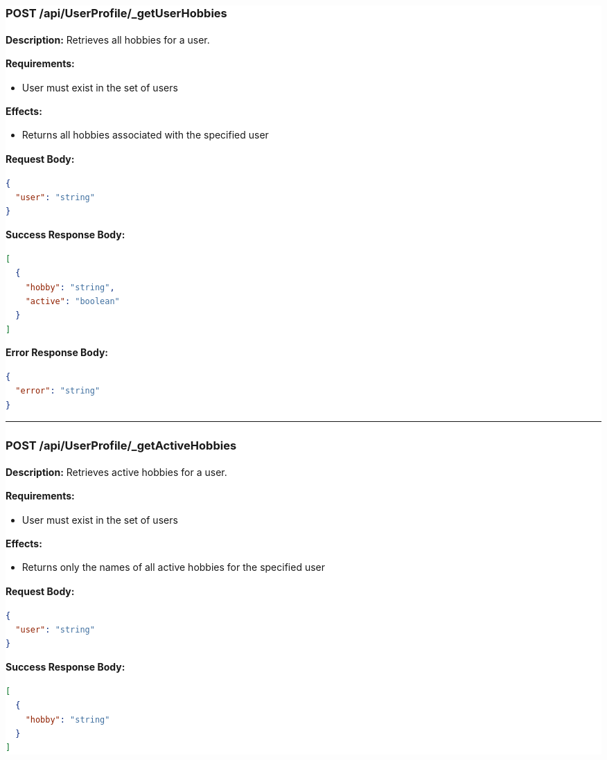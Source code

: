
### POST /api/UserProfile/_getUserHobbies

**Description:** Retrieves all hobbies for a user.

**Requirements:**
- User must exist in the set of users

**Effects:**
- Returns all hobbies associated with the specified user

**Request Body:**
```json
{
  "user": "string"
}
```

**Success Response Body:**
```json
[
  {
    "hobby": "string",
    "active": "boolean"
  }
]
```

**Error Response Body:**
```json
{
  "error": "string"
}
```

---

### POST /api/UserProfile/_getActiveHobbies

**Description:** Retrieves active hobbies for a user.

**Requirements:**
- User must exist in the set of users

**Effects:**
- Returns only the names of all active hobbies for the specified user

**Request Body:**
```json
{
  "user": "string"
}
```

**Success Response Body:**
```json
[
  {
    "hobby": "string"
  }
]
```
